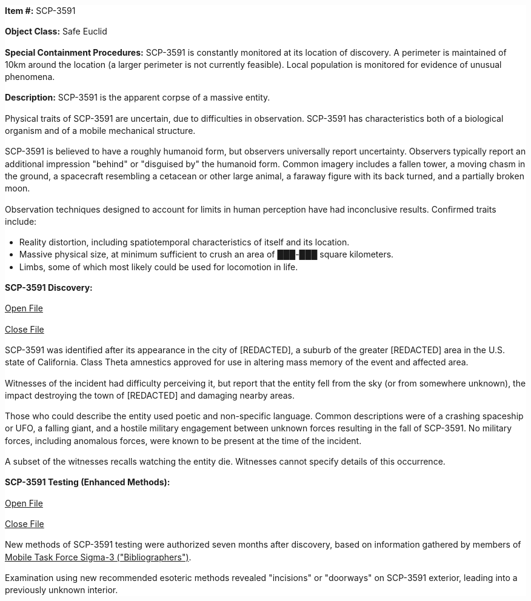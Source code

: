 **Item #:** SCP-3591

**Object Class:** Safe Euclid

**Special Containment Procedures:** SCP-3591 is constantly monitored at its location of discovery. A perimeter is maintained of 10km around the location (a larger perimeter is not currently feasible). Local population is monitored for evidence of unusual phenomena.

**Description:** SCP-3591 is the apparent corpse of a massive entity.

Physical traits of SCP-3591 are uncertain, due to difficulties in observation. SCP-3591 has characteristics both of a biological organism and of a mobile mechanical structure.

SCP-3591 is believed to have a roughly humanoid form, but observers universally report uncertainty. Observers typically report an additional impression "behind" or "disguised by" the humanoid form. Common imagery includes a fallen tower, a moving chasm in the ground, a spacecraft resembling a cetacean or other large animal, a faraway figure with its back turned, and a partially broken moon.

Observation techniques designed to account for limits in human perception have had inconclusive results. Confirmed traits include:

*   Reality distortion, including spatiotemporal characteristics of itself and its location.
*   Massive physical size, at minimum sufficient to crush an area of ███-███ square kilometers.
*   Limbs, some of which most likely could be used for locomotion in life.

**SCP-3591 Discovery:**

[Open File](javascript:;)

[Close File](javascript:;)

SCP-3591 was identified after its appearance in the city of \[REDACTED\], a suburb of the greater \[REDACTED\] area in the U.S. state of California. Class Theta amnestics approved for use in altering mass memory of the event and affected area.

Witnesses of the incident had difficulty perceiving it, but report that the entity fell from the sky (or from somewhere unknown), the impact destroying the town of \[REDACTED\] and damaging nearby areas.

Those who could describe the entity used poetic and non-specific language. Common descriptions were of a crashing spaceship or UFO, a falling giant, and a hostile military engagement between unknown forces resulting in the fall of SCP-3591. No military forces, including anomalous forces, were known to be present at the time of the incident.

A subset of the witnesses recalls watching the entity die. Witnesses cannot specify details of this occurrence.

**SCP-3591 Testing (Enhanced Methods):**

[Open File](javascript:;)

[Close File](javascript:;)

New methods of SCP-3591 testing were authorized seven months after discovery, based on information gathered by members of [Mobile Task Force Sigma-3 ("Bibliographers")](http://www.scp-wiki.net/another-goddamn-magic-system).

Examination using new recommended esoteric methods revealed "incisions" or "doorways" on SCP-3591 exterior, leading into a previously unknown interior.

